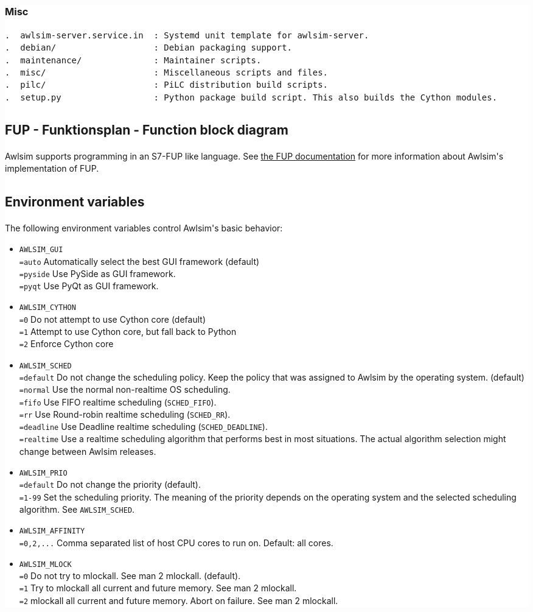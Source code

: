 ### Misc
<pre>
.  awlsim-server.service.in  : Systemd unit template for awlsim-server.
.  debian/                   : Debian packaging support.
.  maintenance/              : Maintainer scripts.
.  misc/                     : Miscellaneous scripts and files.
.  pilc/                     : PiLC distribution build scripts.
.  setup.py                  : Python package build script. This also builds the Cython modules.
</pre>


## FUP - Funktionsplan - Function block diagram

Awlsim supports programming in an S7-FUP like language. See [the FUP documentation](doc/fup/FUP.html) for more information about Awlsim's implementation of FUP.


## Environment variables

The following environment variables control Awlsim's basic behavior:

* `AWLSIM_GUI`<br />
  `=auto`    Automatically select the best GUI framework (default)<br />
  `=pyside`  Use PySide as GUI framework.<br />
  `=pyqt`    Use PyQt as GUI framework.<br />

* `AWLSIM_CYTHON`<br />
  `=0`  Do not attempt to use Cython core (default)<br />
  `=1`  Attempt to use Cython core, but fall back to Python<br />
  `=2`  Enforce Cython core<br />

* `AWLSIM_SCHED`<br />
  `=default`   Do not change the scheduling policy. Keep the policy that was assigned to Awlsim by the operating system. (default)<br />
  `=normal`    Use the normal non-realtime OS scheduling.<br />
  `=fifo`      Use FIFO realtime scheduling (`SCHED_FIFO`).<br />
  `=rr`        Use Round-robin realtime scheduling (`SCHED_RR`).<br />
  `=deadline`  Use Deadline realtime scheduling (`SCHED_DEADLINE`).<br />
  `=realtime`  Use a realtime scheduling algorithm that performs best in most situations. The actual algorithm selection might change between Awlsim releases.<br />

* `AWLSIM_PRIO`<br />
  `=default`  Do not change the priority (default).<br />
  `=1-99`     Set the scheduling priority. The meaning of the priority depends on the operating system and the selected scheduling algorithm. See `AWLSIM_SCHED`.<br />

* `AWLSIM_AFFINITY`<br />
  `=0,2,...`  Comma separated list of host CPU cores to run on. Default: all cores.<br />

* `AWLSIM_MLOCK`<br />
  `=0`  Do not try to mlockall. See man 2 mlockall. (default).<br />
  `=1`  Try to mlockall all current and future memory. See man 2 mlockall.<br />
  `=2`  mlockall all current and future memory. Abort on failure. See man 2 mlockall.<br />
